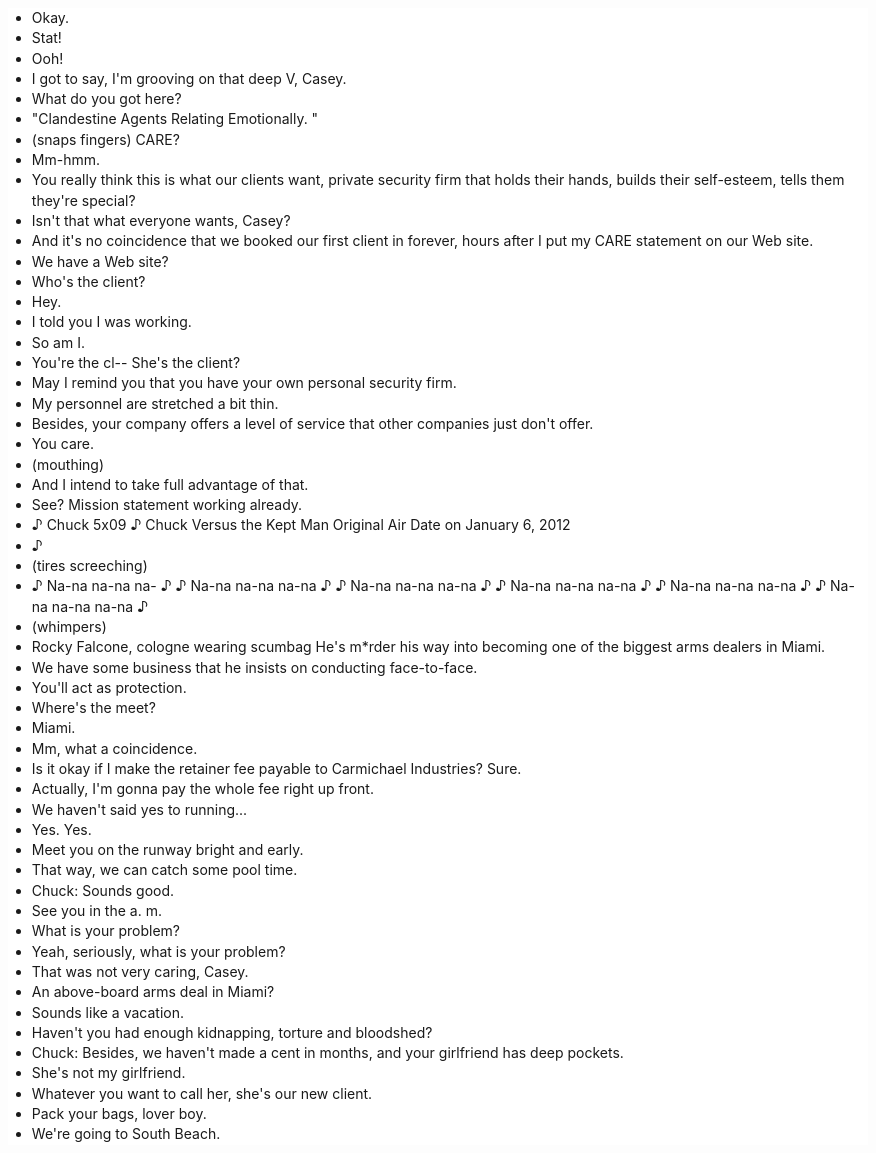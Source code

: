 - Okay.
- Stat!
- Ooh!
- I got to say, I'm grooving on that deep V, Casey.
- What do you got here?
- "Clandestine Agents Relating Emotionally. "
- (snaps fingers) CARE?
- Mm-hmm.
- You really think this is what our clients want, private security firm that holds their hands, builds their self-esteem, tells them they're special?
- Isn't that what everyone wants, Casey?
- And it's no coincidence that we booked our first client in forever, hours after I put my CARE statement on our Web site.
- We have a Web site?
- Who's the client?
- Hey.
- I told you I was working.
- So am I.
- You're the cl-- She's the client?
- May I remind you that you have your own personal security firm.
- My personnel are stretched a bit thin.
- Besides, your company offers a level of service that other companies just don't offer.
- You care.
- (mouthing)
- And I intend to take full advantage of that.
- See? Mission statement working already.
- ♪ Chuck 5x09 ♪
Chuck Versus the Kept Man
Original Air Date on January 6, 2012
- ♪
- (tires screeching)
- ♪ Na-na na-na na- ♪
♪ Na-na na-na na-na ♪
♪ Na-na na-na na-na ♪
♪ Na-na na-na na-na ♪
♪ Na-na na-na na-na ♪
♪ Na-na na-na na-na ♪
- (whimpers)
- Rocky Falcone, cologne wearing scumbag He's m\*rder his way into becoming one of the biggest arms dealers in Miami.
- We have some business that he insists on conducting face-to-face.
- You'll act as protection.
- Where's the meet?
- Miami.
- Mm, what a coincidence.
- Is it okay if I make the retainer fee payable to Carmichael Industries? Sure.
- Actually, I'm gonna pay the whole fee right up front.
- We haven't said yes to running...
- Yes. Yes.
- Meet you on the runway bright and early.
- That way, we can catch some pool time.
- Chuck: Sounds good.
- See you in the a. m.
- What is your problem?
- Yeah, seriously, what is your problem?
- That was not very caring, Casey.
- An above-board arms deal in Miami?
- Sounds like a vacation.
- Haven't you had enough kidnapping, torture and bloodshed?
- Chuck: Besides, we haven't made a cent in months, and your girlfriend has deep pockets.
- She's not my girlfriend.
- Whatever you want to call her, she's our new client.
- Pack your bags, lover boy.
- We're going to South Beach.